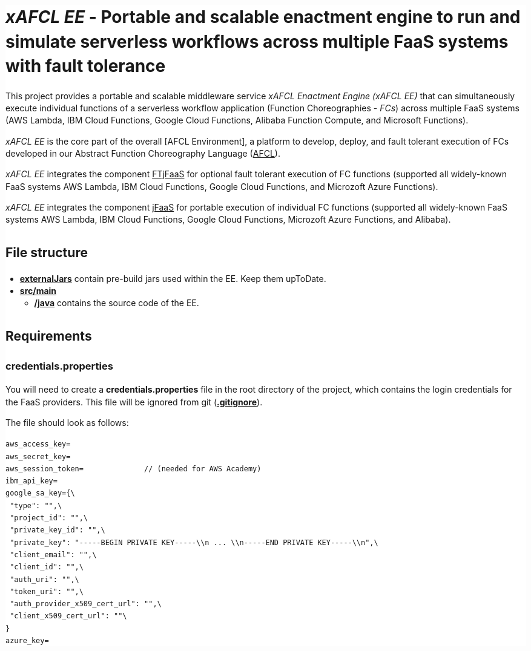 # *xAFCL EE* - Portable and scalable enactment engine to run and simulate serverless workflows across multiple FaaS systems with fault tolerance

This project provides a portable and scalable middleware service *xAFCL Enactment Engine (xAFCL EE)* that can simultaneously execute individual functions of a serverless workflow application (Function Choreographies - *FCs*) across multiple FaaS systems (AWS Lambda, IBM Cloud Functions, Google Cloud Functions, Alibaba Function Compute, and Microsoft Functions). 

*xAFCL EE* is the core part of the overall [AFCL Environment], a platform to develop, deploy, and fault tolerant execution of FCs developed in our Abstract Function Choreography Language ([AFCL](https://doi.org/10.1016/j.future.2020.08.012)).

*xAFCL EE* integrates the component [FTjFaaS](https://github.com/sashkoristov/FTjFaaS) for optional fault tolerant execution of FC functions (supported all widely-known FaaS systems AWS Lambda, IBM Cloud Functions, Google Cloud Functions, and Microzoft Azure Functions).

*xAFCL EE* integrates the component [jFaaS](https://github.com/sashkoristov/jFaaS) for portable execution of individual FC functions (supported all widely-known FaaS systems AWS Lambda, IBM Cloud Functions, Google Cloud Functions, Microzoft Azure Functions, and Alibaba).


## File structure

- **[externalJars](externalJars)** contain pre-build jars used within the EE. Keep them upToDate.
- **[src/main](src/main)** 
    - **[/java](src/main/java)** contains the source code of the EE.

## Requirements

### credentials.properties

You will need to create a **credentials.properties** file in the root directory of the project, which contains the login credentials for the FaaS providers. This file will be ignored from git (**[.gitignore](.gitignore)**).

The file should look as follows:

````
aws_access_key=
aws_secret_key=
aws_session_token=              // (needed for AWS Academy)
ibm_api_key=
google_sa_key={\
 "type": "",\
 "project_id": "",\
 "private_key_id": "",\
 "private_key": "-----BEGIN PRIVATE KEY-----\\n ... \\n-----END PRIVATE KEY-----\\n",\
 "client_email": "",\
 "client_id": "",\
 "auth_uri": "",\
 "token_uri": "",\
 "auth_provider_x509_cert_url": "",\
 "client_x509_cert_url": ""\
}
azure_key=
````
